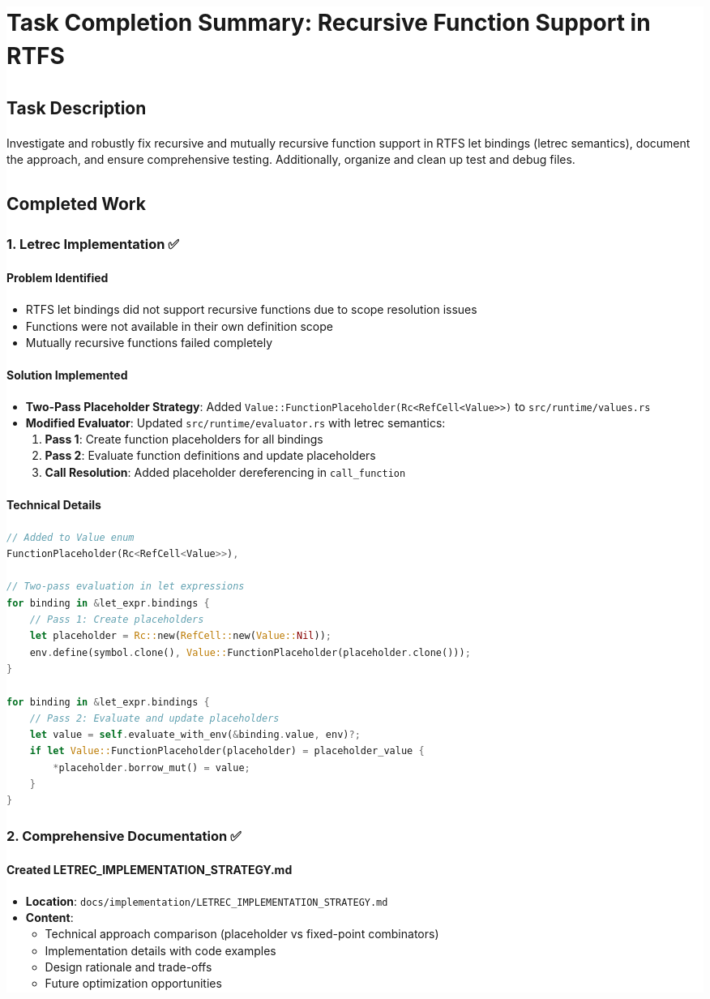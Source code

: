 # Task Completion Summary: Recursive Function Support in RTFS

## Task Description
Investigate and robustly fix recursive and mutually recursive function support in RTFS let bindings (letrec semantics), document the approach, and ensure comprehensive testing. Additionally, organize and clean up test and debug files.

## Completed Work

### 1. Letrec Implementation ✅

#### Problem Identified
- RTFS let bindings did not support recursive functions due to scope resolution issues
- Functions were not available in their own definition scope
- Mutually recursive functions failed completely

#### Solution Implemented
- **Two-Pass Placeholder Strategy**: Added `Value::FunctionPlaceholder(Rc<RefCell<Value>>)` to `src/runtime/values.rs`
- **Modified Evaluator**: Updated `src/runtime/evaluator.rs` with letrec semantics:
  1. **Pass 1**: Create function placeholders for all bindings
  2. **Pass 2**: Evaluate function definitions and update placeholders
  3. **Call Resolution**: Added placeholder dereferencing in `call_function`

#### Technical Details
```rust
// Added to Value enum
FunctionPlaceholder(Rc<RefCell<Value>>),

// Two-pass evaluation in let expressions
for binding in &let_expr.bindings {
    // Pass 1: Create placeholders
    let placeholder = Rc::new(RefCell::new(Value::Nil));
    env.define(symbol.clone(), Value::FunctionPlaceholder(placeholder.clone()));
}

for binding in &let_expr.bindings {
    // Pass 2: Evaluate and update placeholders
    let value = self.evaluate_with_env(&binding.value, env)?;
    if let Value::FunctionPlaceholder(placeholder) = placeholder_value {
        *placeholder.borrow_mut() = value;
    }
}
```

### 2. Comprehensive Documentation ✅

#### Created LETREC_IMPLEMENTATION_STRATEGY.md
- **Location**: `docs/implementation/LETREC_IMPLEMENTATION_STRATEGY.md`
- **Content**:
  - Technical approach comparison (placeholder vs fixed-point combinators)
  - Implementation details with code examples
  - Design rationale and trade-offs
  - Future optimization opportunities
